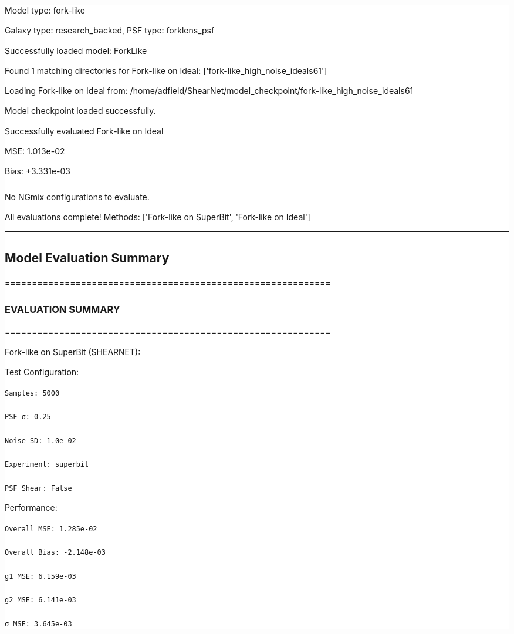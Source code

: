 Model type: fork-like

Galaxy type: research_backed, PSF type: forklens_psf

Successfully loaded model: ForkLike

Found 1 matching directories for Fork-like on Ideal: ['fork-like_high_noise_ideals61']

Loading Fork-like on Ideal from: /home/adfield/ShearNet/model_checkpoint/fork-like_high_noise_ideals61

Model checkpoint loaded successfully.

Successfully evaluated Fork-like on Ideal

  MSE: 1.013e-02

  Bias: +3.331e-03


### 
No NGmix configurations to evaluate.


All evaluations complete! Methods: ['Fork-like on SuperBit', 'Fork-like on Ideal']

---


## Model Evaluation Summary

============================================================


### EVALUATION SUMMARY

============================================================


Fork-like on SuperBit (SHEARNET):

  Test Configuration:

    Samples: 5000

    PSF σ: 0.25

    Noise SD: 1.0e-02

    Experiment: superbit

    PSF Shear: False

  Performance:

    Overall MSE: 1.285e-02

    Overall Bias: -2.148e-03

    g1 MSE: 6.159e-03

    g2 MSE: 6.141e-03

    σ MSE: 3.645e-03
